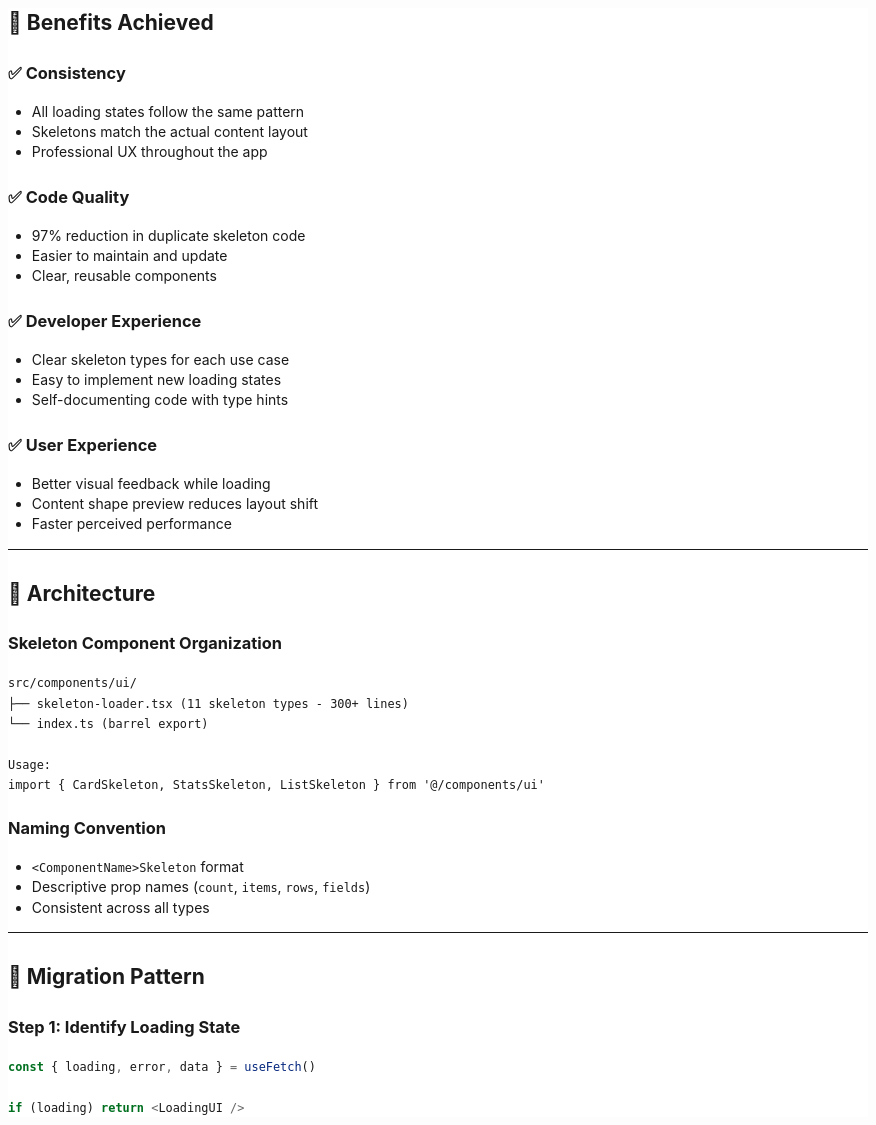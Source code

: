 
## 🚀 Benefits Achieved

### ✅ **Consistency**
- All loading states follow the same pattern
- Skeletons match the actual content layout
- Professional UX throughout the app

### ✅ **Code Quality**
- 97% reduction in duplicate skeleton code
- Easier to maintain and update
- Clear, reusable components

### ✅ **Developer Experience**
- Clear skeleton types for each use case
- Easy to implement new loading states
- Self-documenting code with type hints

### ✅ **User Experience**
- Better visual feedback while loading
- Content shape preview reduces layout shift
- Faster perceived performance

---

## 📐 Architecture

### Skeleton Component Organization
```
src/components/ui/
├── skeleton-loader.tsx (11 skeleton types - 300+ lines)
└── index.ts (barrel export)

Usage:
import { CardSkeleton, StatsSkeleton, ListSkeleton } from '@/components/ui'
```

### Naming Convention
- `<ComponentName>Skeleton` format
- Descriptive prop names (`count`, `items`, `rows`, `fields`)
- Consistent across all types

---

## 🔄 Migration Pattern

### Step 1: Identify Loading State
```typescript
const { loading, error, data } = useFetch()

if (loading) return <LoadingUI />
```
